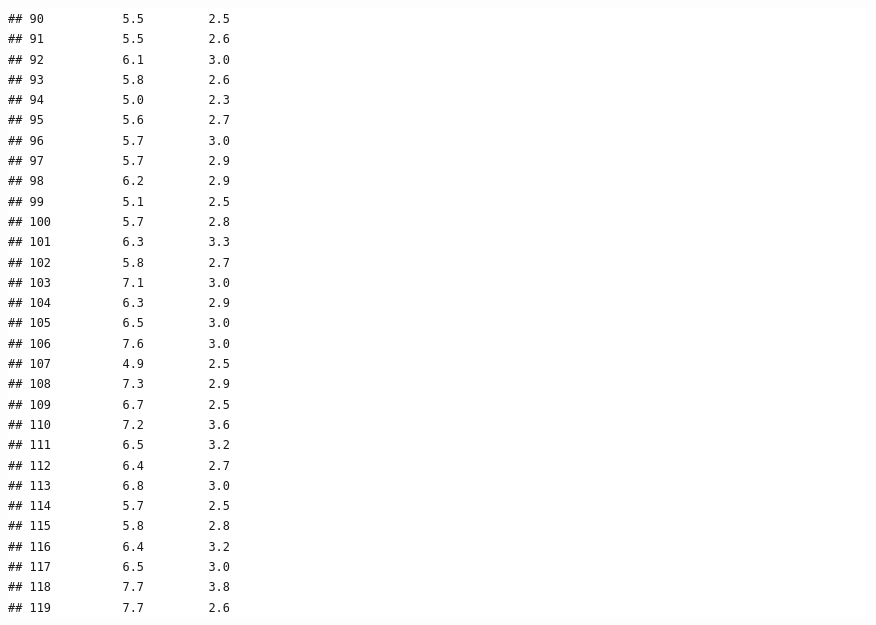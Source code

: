     ## 90           5.5         2.5
    ## 91           5.5         2.6
    ## 92           6.1         3.0
    ## 93           5.8         2.6
    ## 94           5.0         2.3
    ## 95           5.6         2.7
    ## 96           5.7         3.0
    ## 97           5.7         2.9
    ## 98           6.2         2.9
    ## 99           5.1         2.5
    ## 100          5.7         2.8
    ## 101          6.3         3.3
    ## 102          5.8         2.7
    ## 103          7.1         3.0
    ## 104          6.3         2.9
    ## 105          6.5         3.0
    ## 106          7.6         3.0
    ## 107          4.9         2.5
    ## 108          7.3         2.9
    ## 109          6.7         2.5
    ## 110          7.2         3.6
    ## 111          6.5         3.2
    ## 112          6.4         2.7
    ## 113          6.8         3.0
    ## 114          5.7         2.5
    ## 115          5.8         2.8
    ## 116          6.4         3.2
    ## 117          6.5         3.0
    ## 118          7.7         3.8
    ## 119          7.7         2.6